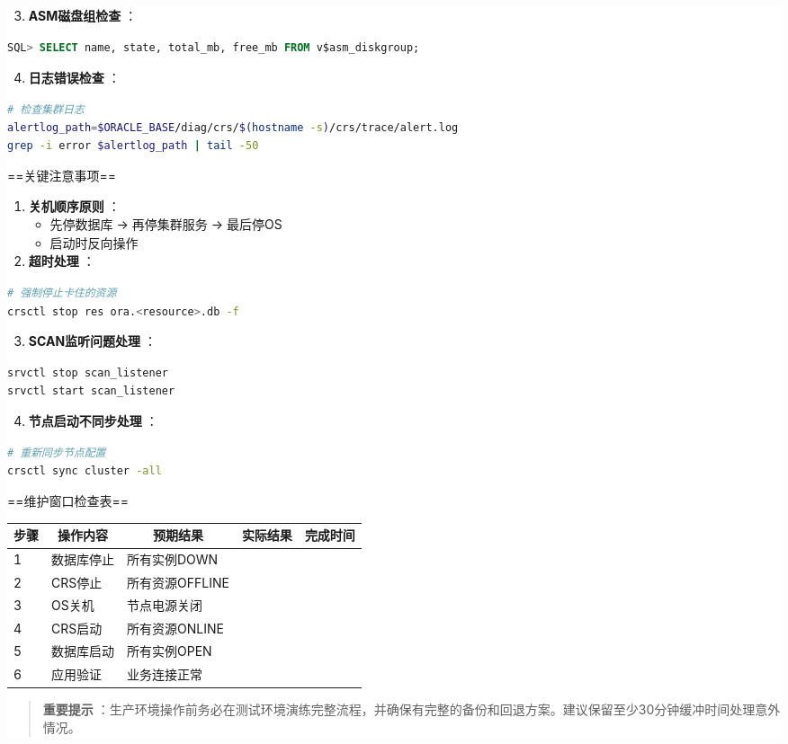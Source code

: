 3. **ASM磁盘组检查** ：
```sql
SQL> SELECT name, state, total_mb, free_mb FROM v$asm_diskgroup;
```

4. **日志错误检查** ：
```bash
# 检查集群日志
alertlog_path=$ORACLE_BASE/diag/crs/$(hostname -s)/crs/trace/alert.log
grep -i error $alertlog_path | tail -50
```


==关键注意事项==

1. **关机顺序原则** ：
	- 先停数据库 → 再停集群服务 → 最后停OS
	- 启动时反向操作
2. **超时处理** ：
```bash
# 强制停止卡住的资源
crsctl stop res ora.<resource>.db -f
```
3. **SCAN监听问题处理** ：
```bash
srvctl stop scan_listener
srvctl start scan_listener
```
4. **节点启动不同步处理** ：
```bash
# 重新同步节点配置
crsctl sync cluster -all
```


==维护窗口检查表==

| 步骤 | 操作内容 | 预期结果 | 实际结果 | 完成时间 |
| ---|---|---|---|--- |
| 1 | 数据库停止 | 所有实例DOWN |  |  |
| 2 | CRS停止 | 所有资源OFFLINE |  |  |
| 3 | OS关机 | 节点电源关闭 |  |  |
| 4 | CRS启动 | 所有资源ONLINE |  |  |
| 5 | 数据库启动 | 所有实例OPEN |  |  |
| 6 | 应用验证 | 业务连接正常 |  |  |

> **重要提示** ：生产环境操作前务必在测试环境演练完整流程，并确保有完整的备份和回退方案。建议保留至少30分钟缓冲时间处理意外情况。